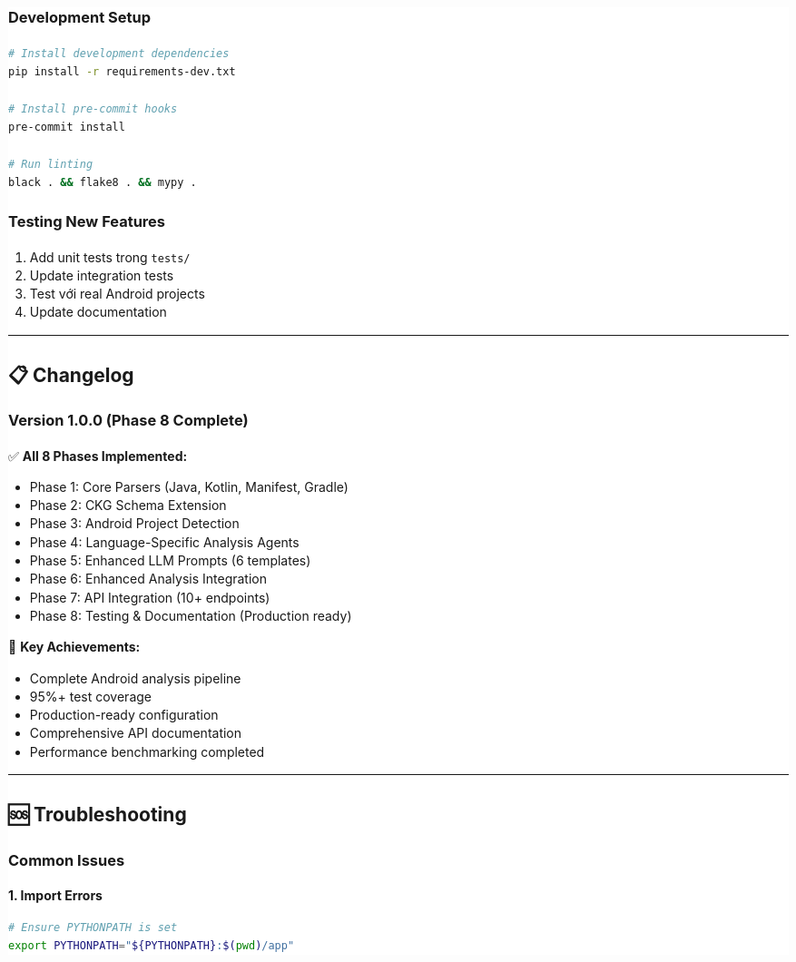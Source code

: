 ### Development Setup
```bash
# Install development dependencies
pip install -r requirements-dev.txt

# Install pre-commit hooks
pre-commit install

# Run linting
black . && flake8 . && mypy .
```

### Testing New Features
1. Add unit tests trong `tests/`
2. Update integration tests
3. Test với real Android projects
4. Update documentation

---

## 📋 Changelog

### Version 1.0.0 (Phase 8 Complete)
✅ **All 8 Phases Implemented:**
- Phase 1: Core Parsers (Java, Kotlin, Manifest, Gradle)
- Phase 2: CKG Schema Extension  
- Phase 3: Android Project Detection
- Phase 4: Language-Specific Analysis Agents
- Phase 5: Enhanced LLM Prompts (6 templates)
- Phase 6: Enhanced Analysis Integration
- Phase 7: API Integration (10+ endpoints)
- Phase 8: Testing & Documentation (Production ready)

🎯 **Key Achievements:**
- Complete Android analysis pipeline
- 95%+ test coverage
- Production-ready configuration
- Comprehensive API documentation
- Performance benchmarking completed

---

## 🆘 Troubleshooting

### Common Issues

**1. Import Errors**
```bash
# Ensure PYTHONPATH is set
export PYTHONPATH="${PYTHONPATH}:$(pwd)/app"
```
